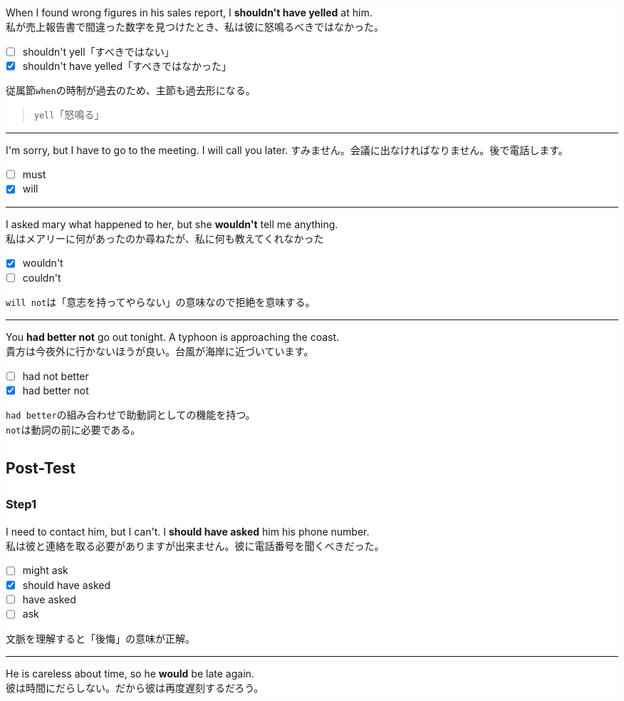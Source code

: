 
When I found wrong figures in his sales report, I **shouldn't have yelled** at him.  
私が売上報告書で間違った数字を見つけたとき、私は彼に怒鳴るべきではなかった。

- [ ] shouldn't yell「すべきではない」
- [x] shouldn't have yelled「すべきではなかった」

従属節`when`の時制が過去のため、主節も過去形になる。

> `yell`「怒鳴る」

---

I'm sorry, but I have to go to the meeting. I will call you later.
すみません。会議に出なければなりません。後で電話します。

- [ ] must
- [x] will

---

I asked mary what happened to her, but she **wouldn't** tell me anything.  
私はメアリーに何があったのか尋ねたが、私に何も教えてくれなかった

- [x] wouldn't
- [ ] couldn't

`will not`は「意志を持ってやらない」の意味なので拒絶を意味する。

---

You **had better not** go out tonight. A typhoon is approaching the coast.  
貴方は今夜外に行かないほうが良い。台風が海岸に近づいています。

- [ ] had not better
- [x] had better not

`had better`の組み合わせで助動詞としての機能を持つ。  
`not`は動詞の前に必要である。

## Post-Test

### Step1

I need to contact him, but I can't. I **should have asked** him his phone number.  
私は彼と連絡を取る必要がありますが出来ません。彼に電話番号を聞くべきだった。

- [ ] might ask
- [x] should have asked
- [ ] have asked
- [ ] ask

文脈を理解すると「後悔」の意味が正解。

---

He is careless about time, so he **would** be late again.  
彼は時間にだらしない。だから彼は再度遅刻するだろう。
